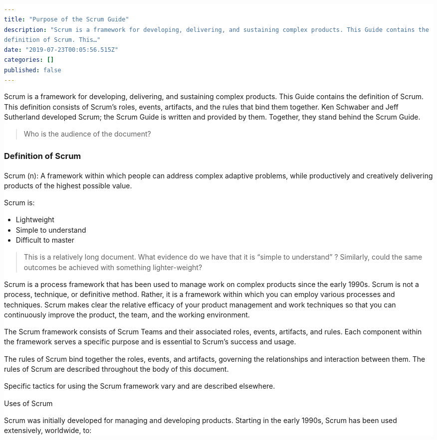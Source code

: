```yaml
---
title: "Purpose of the Scrum Guide"
description: "Scrum is a framework for developing, delivering, and sustaining complex products. This Guide contains the definition of Scrum. This…"
date: "2019-07-23T00:05:56.515Z"
categories: []
published: false
---
```


  

Scrum is a framework for developing, delivering, and sustaining complex products. This Guide contains the definition of Scrum. This definition consists of Scrum’s roles, events, artifacts, and the rules that bind them together. Ken Schwaber and Jeff Sutherland developed Scrum; the Scrum Guide is written and provided by them. Together, they stand behind the Scrum Guide.

> Who is the audience of the document? 

### Definition of Scrum

Scrum (n): A framework within which people can address complex adaptive problems, while productively and creatively delivering products of the highest possible value.

Scrum is:

-   Lightweight
-   Simple to understand
-   Difficult to master

> This is a relatively long document. What evidence do we have that it is “simple to understand” ? Similarly, could the same outcomes be achieved with something lighter-weight?

Scrum is a process framework that has been used to manage work on complex products since the early 1990s. Scrum is not a process, technique, or definitive method. Rather, it is a framework within which you can employ various processes and techniques. Scrum makes clear the relative efficacy of your product management and work techniques so that you can continuously improve the product, the team, and the working environment.

  

The Scrum framework consists of Scrum Teams and their associated roles, events, artifacts, and rules. Each component within the framework serves a specific purpose and is essential to Scrum’s success and usage.

  

The rules of Scrum bind together the roles, events, and artifacts, governing the relationships and interaction between them. The rules of Scrum are described throughout the body of this document.

  

Specific tactics for using the Scrum framework vary and are described elsewhere.

  

Uses of Scrum

Scrum was initially developed for managing and developing products. Starting in the early 1990s, Scrum has been used extensively, worldwide, to:
